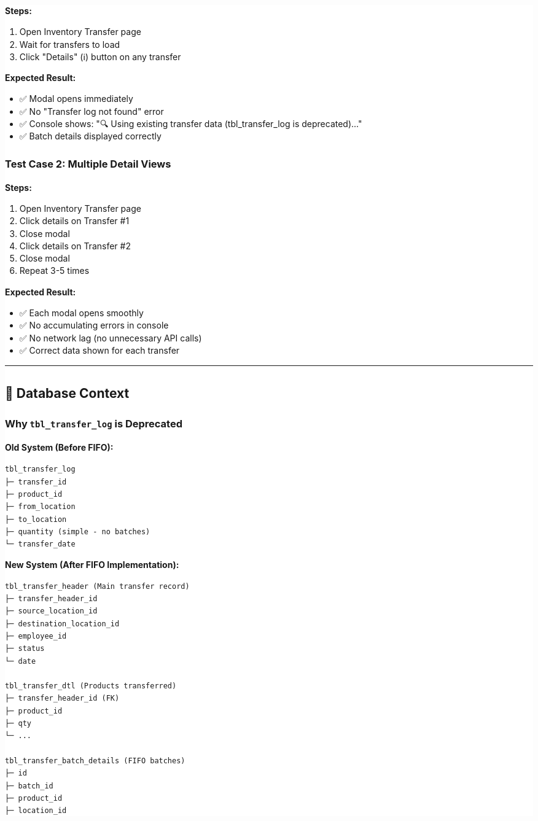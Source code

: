 **Steps:**
1. Open Inventory Transfer page
2. Wait for transfers to load
3. Click "Details" (ℹ️) button on any transfer

**Expected Result:**
- ✅ Modal opens immediately
- ✅ No "Transfer log not found" error
- ✅ Console shows: "🔍 Using existing transfer data (tbl_transfer_log is deprecated)..."
- ✅ Batch details displayed correctly

### Test Case 2: Multiple Detail Views

**Steps:**
1. Open Inventory Transfer page
2. Click details on Transfer #1
3. Close modal
4. Click details on Transfer #2
5. Close modal
6. Repeat 3-5 times

**Expected Result:**
- ✅ Each modal opens smoothly
- ✅ No accumulating errors in console
- ✅ No network lag (no unnecessary API calls)
- ✅ Correct data shown for each transfer

---

## 📝 Database Context

### Why `tbl_transfer_log` is Deprecated

**Old System (Before FIFO):**
```
tbl_transfer_log
├─ transfer_id
├─ product_id
├─ from_location
├─ to_location
├─ quantity (simple - no batches)
└─ transfer_date
```

**New System (After FIFO Implementation):**
```
tbl_transfer_header (Main transfer record)
├─ transfer_header_id
├─ source_location_id
├─ destination_location_id
├─ employee_id
├─ status
└─ date

tbl_transfer_dtl (Products transferred)
├─ transfer_header_id (FK)
├─ product_id
├─ qty
└─ ...

tbl_transfer_batch_details (FIFO batches)
├─ id
├─ batch_id
├─ product_id
├─ location_id
```
